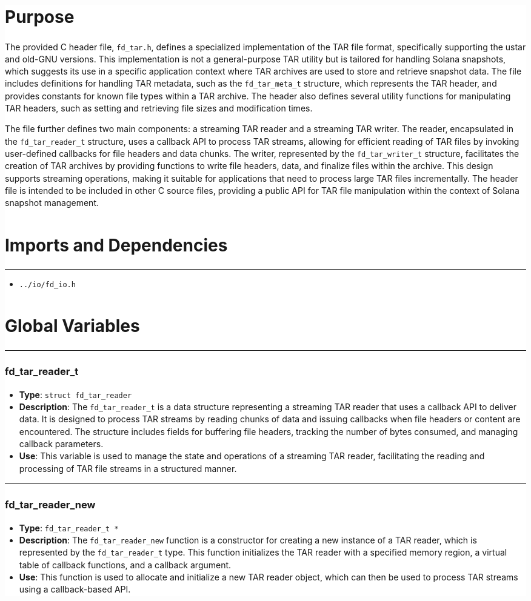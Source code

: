 # Purpose
The provided C header file, `fd_tar.h`, defines a specialized implementation of the TAR file format, specifically supporting the ustar and old-GNU versions. This implementation is not a general-purpose TAR utility but is tailored for handling Solana snapshots, which suggests its use in a specific application context where TAR archives are used to store and retrieve snapshot data. The file includes definitions for handling TAR metadata, such as the `fd_tar_meta_t` structure, which represents the TAR header, and provides constants for known file types within a TAR archive. The header also defines several utility functions for manipulating TAR headers, such as setting and retrieving file sizes and modification times.

The file further defines two main components: a streaming TAR reader and a streaming TAR writer. The reader, encapsulated in the `fd_tar_reader_t` structure, uses a callback API to process TAR streams, allowing for efficient reading of TAR files by invoking user-defined callbacks for file headers and data chunks. The writer, represented by the `fd_tar_writer_t` structure, facilitates the creation of TAR archives by providing functions to write file headers, data, and finalize files within the archive. This design supports streaming operations, making it suitable for applications that need to process large TAR files incrementally. The header file is intended to be included in other C source files, providing a public API for TAR file manipulation within the context of Solana snapshot management.
# Imports and Dependencies

---
- `../io/fd_io.h`


# Global Variables

---
### fd\_tar\_reader\_t
- **Type**: `struct fd_tar_reader`
- **Description**: The `fd_tar_reader_t` is a data structure representing a streaming TAR reader that uses a callback API to deliver data. It is designed to process TAR streams by reading chunks of data and issuing callbacks when file headers or content are encountered. The structure includes fields for buffering file headers, tracking the number of bytes consumed, and managing callback parameters.
- **Use**: This variable is used to manage the state and operations of a streaming TAR reader, facilitating the reading and processing of TAR file streams in a structured manner.


---
### fd\_tar\_reader\_new
- **Type**: `fd_tar_reader_t *`
- **Description**: The `fd_tar_reader_new` function is a constructor for creating a new instance of a TAR reader, which is represented by the `fd_tar_reader_t` type. This function initializes the TAR reader with a specified memory region, a virtual table of callback functions, and a callback argument.
- **Use**: This function is used to allocate and initialize a new TAR reader object, which can then be used to process TAR streams using a callback-based API.
